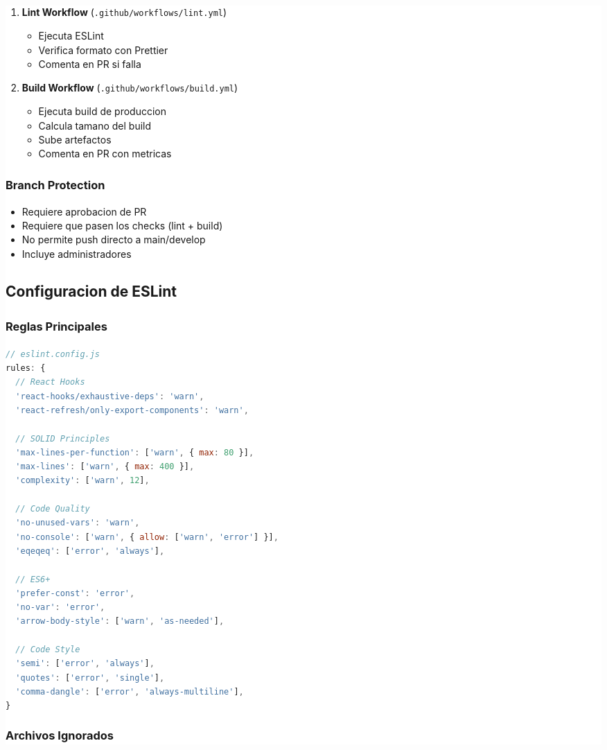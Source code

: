 1. **Lint Workflow** (`.github/workflows/lint.yml`)
   - Ejecuta ESLint
   - Verifica formato con Prettier
   - Comenta en PR si falla

2. **Build Workflow** (`.github/workflows/build.yml`)
   - Ejecuta build de produccion
   - Calcula tamano del build
   - Sube artefactos
   - Comenta en PR con metricas

### Branch Protection

- Requiere aprobacion de PR
- Requiere que pasen los checks (lint + build)
- No permite push directo a main/develop
- Incluye administradores

## Configuracion de ESLint

### Reglas Principales

```javascript
// eslint.config.js
rules: {
  // React Hooks
  'react-hooks/exhaustive-deps': 'warn',
  'react-refresh/only-export-components': 'warn',
  
  // SOLID Principles
  'max-lines-per-function': ['warn', { max: 80 }],
  'max-lines': ['warn', { max: 400 }],
  'complexity': ['warn', 12],
  
  // Code Quality
  'no-unused-vars': 'warn',
  'no-console': ['warn', { allow: ['warn', 'error'] }],
  'eqeqeq': ['error', 'always'],
  
  // ES6+
  'prefer-const': 'error',
  'no-var': 'error',
  'arrow-body-style': ['warn', 'as-needed'],
  
  // Code Style
  'semi': ['error', 'always'],
  'quotes': ['error', 'single'],
  'comma-dangle': ['error', 'always-multiline'],
}
```

### Archivos Ignorados
